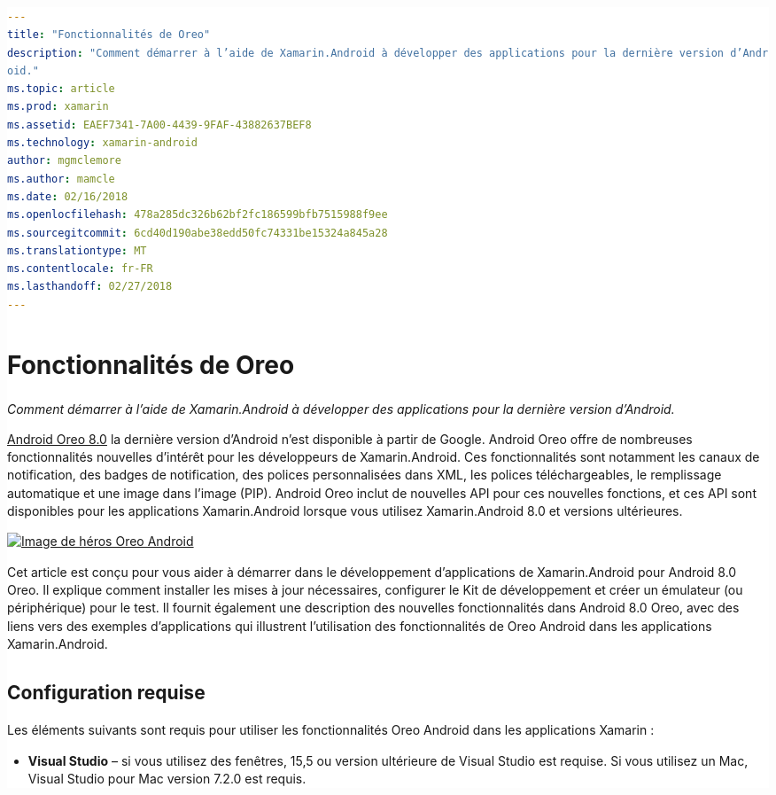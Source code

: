 ```yaml
---
title: "Fonctionnalités de Oreo"
description: "Comment démarrer à l’aide de Xamarin.Android à développer des applications pour la dernière version d’Android."
ms.topic: article
ms.prod: xamarin
ms.assetid: EAEF7341-7A00-4439-9FAF-43882637BEF8
ms.technology: xamarin-android
author: mgmclemore
ms.author: mamcle
ms.date: 02/16/2018
ms.openlocfilehash: 478a285dc326b62bf2fc186599bfb7515988f9ee
ms.sourcegitcommit: 6cd40d190abe38edd50fc74331be15324a845a28
ms.translationtype: MT
ms.contentlocale: fr-FR
ms.lasthandoff: 02/27/2018
---
```

# <a name="oreo-features"></a>Fonctionnalités de Oreo

_Comment démarrer à l’aide de Xamarin.Android à développer des applications pour la dernière version d’Android._

[Android Oreo 8.0](https://developer.android.com/index.html) la dernière version d’Android n’est disponible à partir de Google. Android Oreo offre de nombreuses fonctionnalités nouvelles d’intérêt pour les développeurs de Xamarin.Android. Ces fonctionnalités sont notamment les canaux de notification, des badges de notification, des polices personnalisées dans XML, les polices téléchargeables, le remplissage automatique et une image dans l’image (PIP). Android Oreo inclut de nouvelles API pour ces nouvelles fonctions, et ces API sont disponibles pour les applications Xamarin.Android lorsque vous utilisez Xamarin.Android 8.0 et versions ultérieures.

[![Image de héros Oreo Android](oreo-images/01-android-o-logo-sml.png)](oreo-images/01-android-o-logo.png)

Cet article est conçu pour vous aider à démarrer dans le développement d’applications de Xamarin.Android pour Android 8.0 Oreo. Il explique comment installer les mises à jour nécessaires, configurer le Kit de développement et créer un émulateur (ou périphérique) pour le test. Il fournit également une description des nouvelles fonctionnalités dans Android 8.0 Oreo, avec des liens vers des exemples d’applications qui illustrent l’utilisation des fonctionnalités de Oreo Android dans les applications Xamarin.Android.


<a name="requirements" />

## <a name="requirements"></a>Configuration requise

Les éléments suivants sont requis pour utiliser les fonctionnalités Oreo Android dans les applications Xamarin :

-   **Visual Studio** &ndash; si vous utilisez des fenêtres, 15,5 ou version ultérieure de Visual Studio est requise.  Si vous utilisez un Mac, Visual Studio pour Mac version 7.2.0 est requis.
